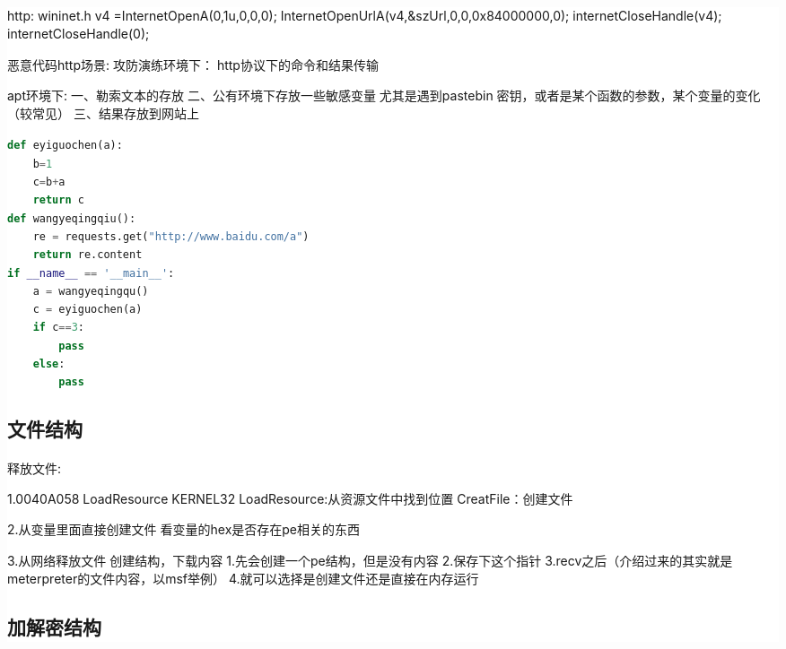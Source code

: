 http:
wininet.h
v4 =InternetOpenA(0,1u,0,0,0);
InternetOpenUrlA(v4,&szUrl,0,0,0x84000000,0);
internetCloseHandle(v4);
internetCloseHandle(0);

恶意代码http场景:
攻防演练环境下：
http协议下的命令和结果传输

apt环境下:
一、勒索文本的存放
二、公有环境下存放一些敏感变量
尤其是遇到pastebin
密钥，或者是某个函数的参数，某个变量的变化（较常见）
三、结果存放到网站上

``` python
def eyiguochen(a):
	b=1
	c=b+a
	return c
def wangyeqingqiu():
	re = requests.get("http://www.baidu.com/a")
	return re.content
if __name__ == '__main__':
	a = wangyeqingqu()
	c = eyiguochen(a)
	if c==3:
		pass
	else:
		pass
```


## 文件结构

释放文件:

1.0040A058 LoadResource KERNEL32
LoadResource:从资源文件中找到位置
CreatFile：创建文件

2.从变量里面直接创建文件
看变量的hex是否存在pe相关的东西

3.从网络释放文件
创建结构，下载内容
1.先会创建一个pe结构，但是没有内容
2.保存下这个指针
3.recv之后（介绍过来的其实就是meterpreter的文件内容，以msf举例）
4.就可以选择是创建文件还是直接在内存运行

## 加解密结构
